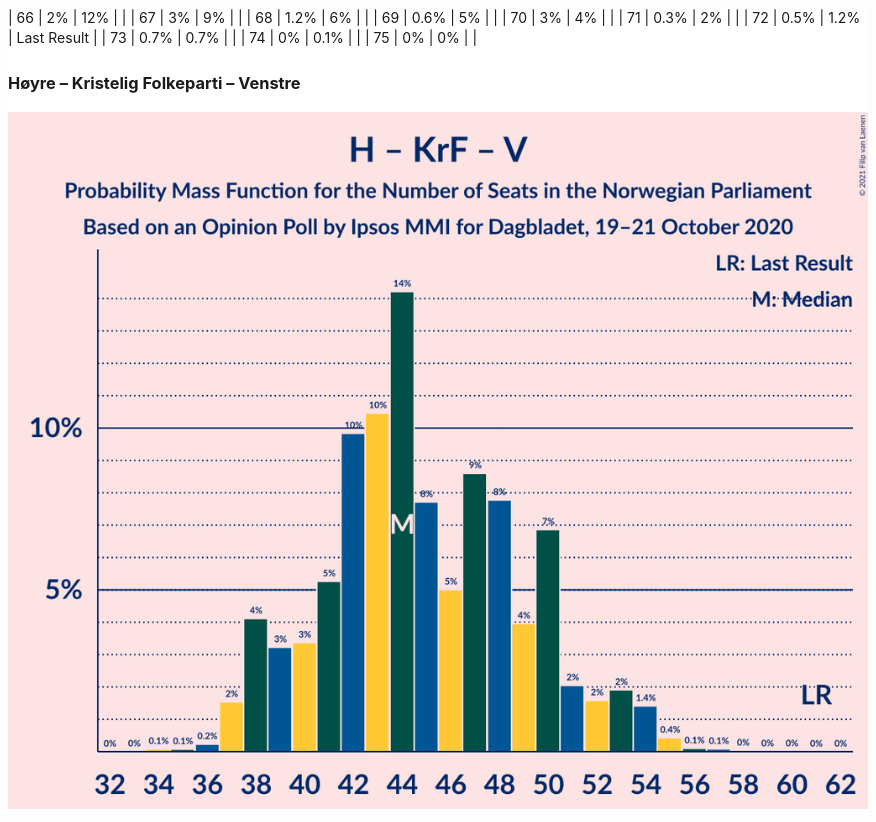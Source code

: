 | 66 | 2% | 12% |  |
| 67 | 3% | 9% |  |
| 68 | 1.2% | 6% |  |
| 69 | 0.6% | 5% |  |
| 70 | 3% | 4% |  |
| 71 | 0.3% | 2% |  |
| 72 | 0.5% | 1.2% | Last Result |
| 73 | 0.7% | 0.7% |  |
| 74 | 0% | 0.1% |  |
| 75 | 0% | 0% |  |

### Høyre – Kristelig Folkeparti – Venstre

![Graph with seats probability mass function not yet produced](2020-10-21-IpsosMMI-coalitions-seats-pmf-h–krf–v.png "Seats Probability Mass Function")
